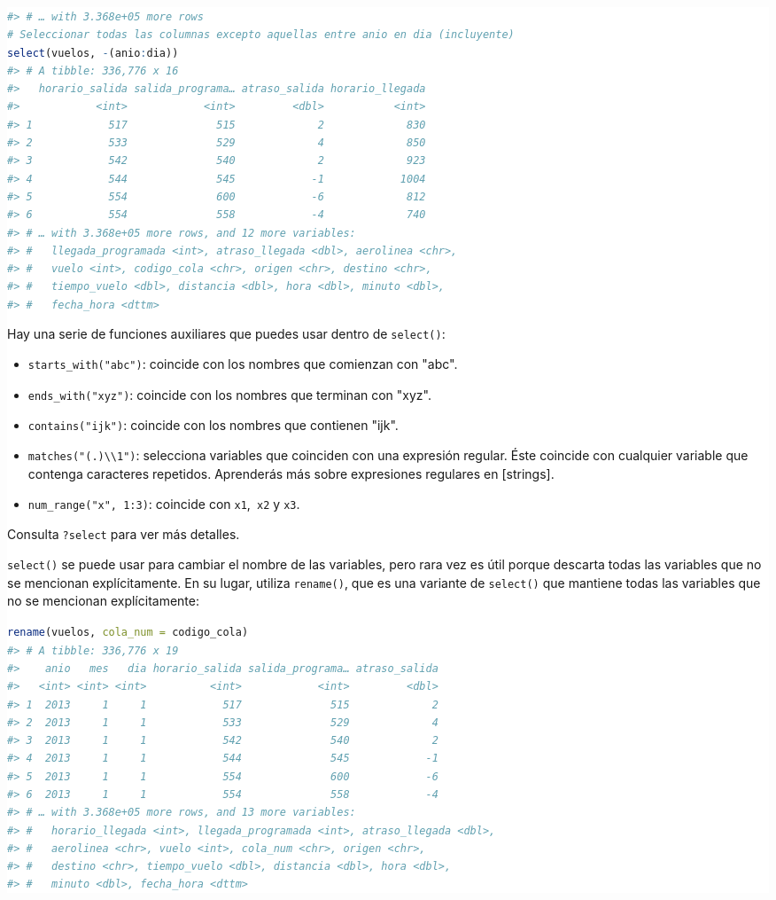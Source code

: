 ```r
#> # … with 3.368e+05 more rows
# Seleccionar todas las columnas excepto aquellas entre anio en dia (incluyente)
select(vuelos, -(anio:dia))
#> # A tibble: 336,776 x 16
#>   horario_salida salida_programa… atraso_salida horario_llegada
#>            <int>            <int>         <dbl>           <int>
#> 1            517              515             2             830
#> 2            533              529             4             850
#> 3            542              540             2             923
#> 4            544              545            -1            1004
#> 5            554              600            -6             812
#> 6            554              558            -4             740
#> # … with 3.368e+05 more rows, and 12 more variables:
#> #   llegada_programada <int>, atraso_llegada <dbl>, aerolinea <chr>,
#> #   vuelo <int>, codigo_cola <chr>, origen <chr>, destino <chr>,
#> #   tiempo_vuelo <dbl>, distancia <dbl>, hora <dbl>, minuto <dbl>,
#> #   fecha_hora <dttm>
```

Hay una serie de funciones auxiliares que puedes usar dentro de `select()`:

* `starts_with("abc")`: coincide con los nombres que comienzan con "abc".

* `ends_with("xyz")`: coincide con los nombres que terminan con "xyz".

* `contains("ijk")`: coincide con los nombres que contienen "ijk".

* `matches("(.)\\1")`: selecciona variables que coinciden con una expresión regular. Éste coincide con cualquier variable que contenga caracteres repetidos. Aprenderás más sobre expresiones regulares en [strings].

* `num_range("x", 1:3)`: coincide con `x1`,` x2` y `x3`.

Consulta `?select` para ver más detalles.

`select()` se puede usar para cambiar el nombre de las variables, pero rara vez es útil porque descarta todas las variables que no se mencionan explícitamente. En su lugar, utiliza `rename()`, que es una variante de `select()` que mantiene todas las variables que no se mencionan explícitamente:


```r
rename(vuelos, cola_num = codigo_cola)
#> # A tibble: 336,776 x 19
#>    anio   mes   dia horario_salida salida_programa… atraso_salida
#>   <int> <int> <int>          <int>            <int>         <dbl>
#> 1  2013     1     1            517              515             2
#> 2  2013     1     1            533              529             4
#> 3  2013     1     1            542              540             2
#> 4  2013     1     1            544              545            -1
#> 5  2013     1     1            554              600            -6
#> 6  2013     1     1            554              558            -4
#> # … with 3.368e+05 more rows, and 13 more variables:
#> #   horario_llegada <int>, llegada_programada <int>, atraso_llegada <dbl>,
#> #   aerolinea <chr>, vuelo <int>, cola_num <chr>, origen <chr>,
#> #   destino <chr>, tiempo_vuelo <dbl>, distancia <dbl>, hora <dbl>,
#> #   minuto <dbl>, fecha_hora <dttm>
```
